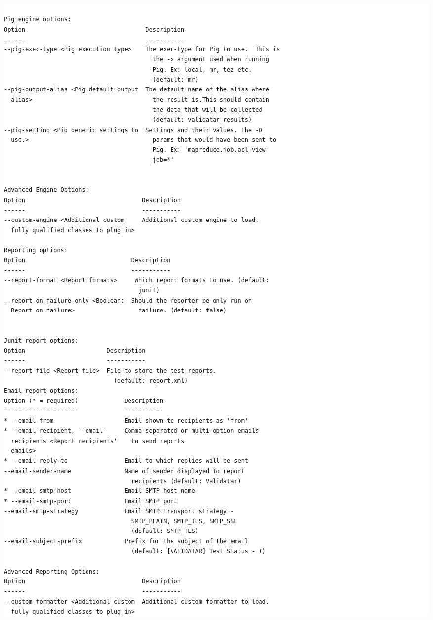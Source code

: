 ```

Pig engine options:
Option                                  Description
------                                  -----------
--pig-exec-type <Pig execution type>    The exec-type for Pig to use.  This is
                                          the -x argument used when running
                                          Pig. Ex: local, mr, tez etc.
                                          (default: mr)
--pig-output-alias <Pig default output  The default name of the alias where
  alias>                                  the result is.This should contain
                                          the data that will be collected
                                          (default: validatar_results)
--pig-setting <Pig generic settings to  Settings and their values. The -D
  use.>                                   params that would have been sent to
                                          Pig. Ex: 'mapreduce.job.acl-view-
                                          job=*'


Advanced Engine Options:
Option                                 Description
------                                 -----------
--custom-engine <Additional custom     Additional custom engine to load.
  fully qualified classes to plug in>

Reporting options:
Option                              Description
------                              -----------
--report-format <Report formats>     Which report formats to use. (default:
                                      junit)
--report-on-failure-only <Boolean:  Should the reporter be only run on
  Report on failure>                  failure. (default: false)


Junit report options:
Option                       Description
------                       -----------
--report-file <Report file>  File to store the test reports.
                               (default: report.xml)
Email report options:
Option (* = required)             Description
---------------------             -----------
* --email-from                    Email shown to recipients as 'from'
* --email-recipient, --email-     Comma-separated or multi-option emails
  recipients <Report recipients'    to send reports
  emails>
* --email-reply-to                Email to which replies will be sent
--email-sender-name               Name of sender displayed to report
                                    recipients (default: Validatar)
* --email-smtp-host               Email SMTP host name
* --email-smtp-port               Email SMTP port
--email-smtp-strategy             Email SMTP transport strategy -
                                    SMTP_PLAIN, SMTP_TLS, SMTP_SSL
                                    (default: SMTP_TLS)
--email-subject-prefix            Prefix for the subject of the email
                                    (default: [VALIDATAR] Test Status - ))

Advanced Reporting Options:
Option                                 Description
------                                 -----------
--custom-formatter <Additional custom  Additional custom formatter to load.
  fully qualified classes to plug in>
```
